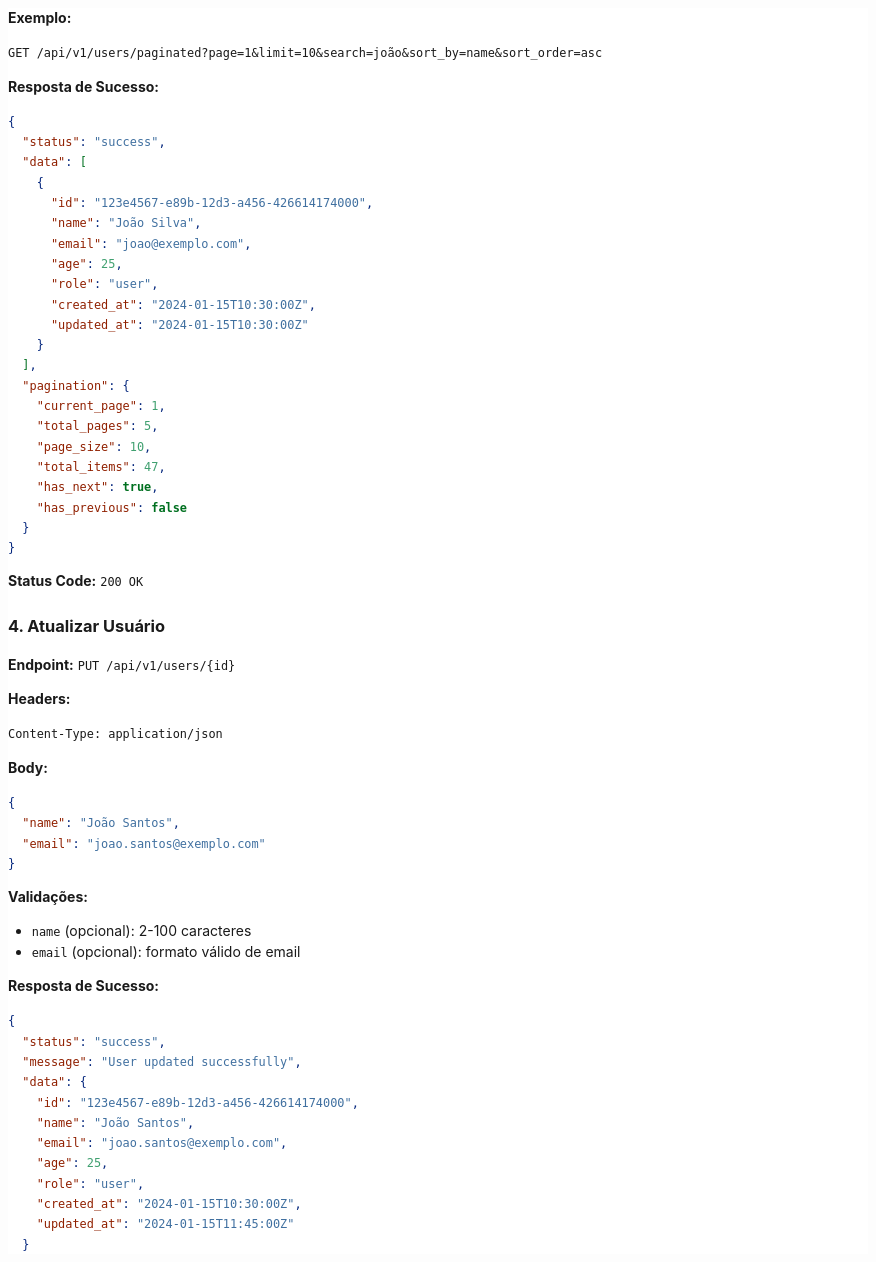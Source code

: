 **Exemplo:**
```
GET /api/v1/users/paginated?page=1&limit=10&search=joão&sort_by=name&sort_order=asc
```

**Resposta de Sucesso:**
```json
{
  "status": "success",
  "data": [
    {
      "id": "123e4567-e89b-12d3-a456-426614174000",
      "name": "João Silva",
      "email": "joao@exemplo.com", 
      "age": 25,
      "role": "user",
      "created_at": "2024-01-15T10:30:00Z",
      "updated_at": "2024-01-15T10:30:00Z"
    }
  ],
  "pagination": {
    "current_page": 1,
    "total_pages": 5,
    "page_size": 10,
    "total_items": 47,
    "has_next": true,
    "has_previous": false
  }
}
```

**Status Code:** `200 OK`

### 4. Atualizar Usuário

**Endpoint:** `PUT /api/v1/users/{id}`

**Headers:**
```
Content-Type: application/json
```

**Body:**
```json
{
  "name": "João Santos",
  "email": "joao.santos@exemplo.com"
}
```

**Validações:**
- `name` (opcional): 2-100 caracteres
- `email` (opcional): formato válido de email

**Resposta de Sucesso:**
```json
{
  "status": "success",
  "message": "User updated successfully",
  "data": {
    "id": "123e4567-e89b-12d3-a456-426614174000",
    "name": "João Santos",
    "email": "joao.santos@exemplo.com",
    "age": 25,
    "role": "user", 
    "created_at": "2024-01-15T10:30:00Z",
    "updated_at": "2024-01-15T11:45:00Z"
  }
```